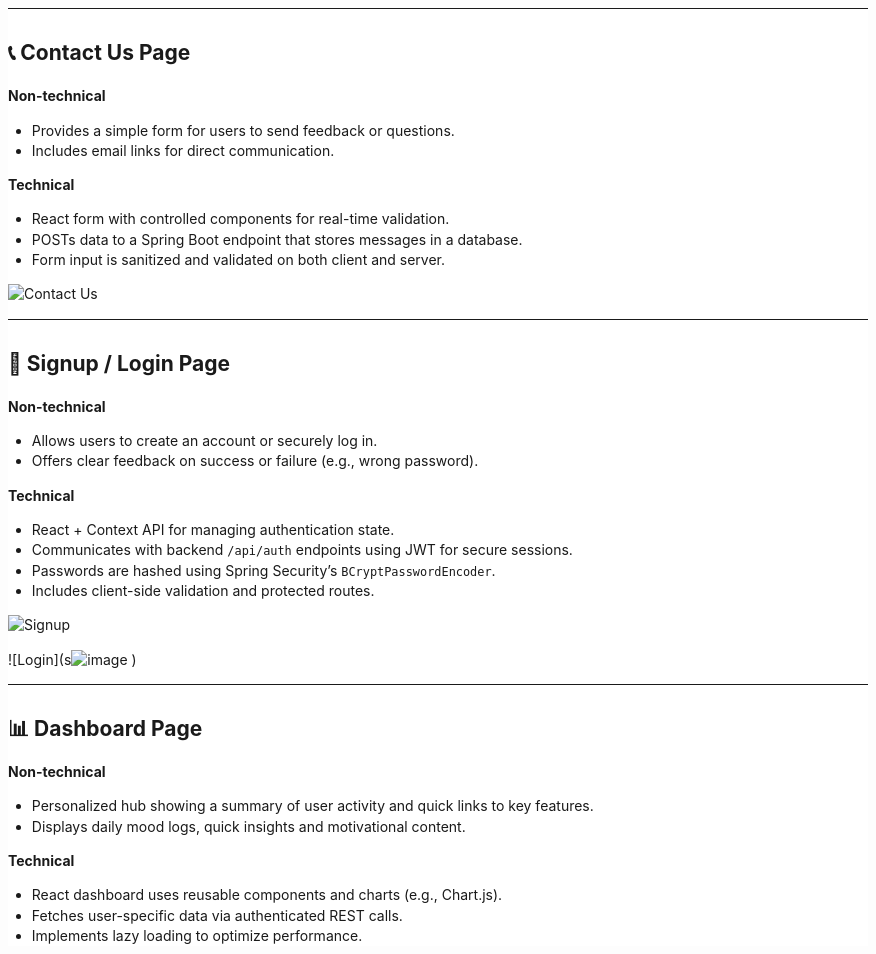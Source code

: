 
---

## 📞 Contact Us Page
**Non-technical**  
- Provides a simple form for users to send feedback or questions.  
- Includes email links for direct communication.

**Technical**  
- React form with controlled components for real-time validation.  
- POSTs data to a Spring Boot endpoint that stores messages in a database.  
- Form input is sanitized and validated on both client and server.



![Contact Us](<img width="1920" height="1080" alt="image" src="https://github.com/user-attachments/assets/6c3a4e94-6a58-463c-ac95-4eca2698fc8b" />
)

---

## 🔑 Signup / Login Page
**Non-technical**  
- Allows users to create an account or securely log in.  
- Offers clear feedback on success or failure (e.g., wrong password).

**Technical**  
- React + Context API for managing authentication state.  
- Communicates with backend `/api/auth` endpoints using JWT for secure sessions.  
- Passwords are hashed using Spring Security’s `BCryptPasswordEncoder`.  
- Includes client-side validation and protected routes.



![Signup](<img width="1920" height="1080" alt="image" src="https://github.com/user-attachments/assets/c0b7f5d5-15b4-4adf-98a6-604f45dca257" />
)


![Login](s<img width="1920" height="1080" alt="image" src="https://github.com/user-attachments/assets/a29cd12f-9b5b-46e5-bc37-4eb031d16dbe" />
)


---

## 📊 Dashboard Page
**Non-technical**  
- Personalized hub showing a summary of user activity and quick links to key features.  
- Displays daily mood logs, quick insights and motivational content.

**Technical**  
- React dashboard uses reusable components and charts (e.g., Chart.js).  
- Fetches user-specific data via authenticated REST calls.  
- Implements lazy loading to optimize performance.


